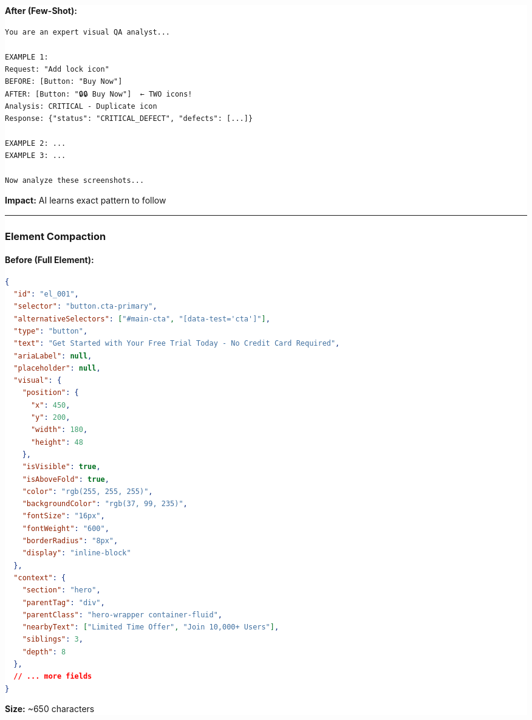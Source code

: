**After (Few-Shot):**
```
You are an expert visual QA analyst...

EXAMPLE 1:
Request: "Add lock icon"
BEFORE: [Button: "Buy Now"]
AFTER: [Button: "🔒🔒 Buy Now"]  ← TWO icons!
Analysis: CRITICAL - Duplicate icon
Response: {"status": "CRITICAL_DEFECT", "defects": [...]}

EXAMPLE 2: ...
EXAMPLE 3: ...

Now analyze these screenshots...
```

**Impact:** AI learns exact pattern to follow

---

### Element Compaction

**Before (Full Element):**
```json
{
  "id": "el_001",
  "selector": "button.cta-primary",
  "alternativeSelectors": ["#main-cta", "[data-test='cta']"],
  "type": "button",
  "text": "Get Started with Your Free Trial Today - No Credit Card Required",
  "ariaLabel": null,
  "placeholder": null,
  "visual": {
    "position": {
      "x": 450,
      "y": 200,
      "width": 180,
      "height": 48
    },
    "isVisible": true,
    "isAboveFold": true,
    "color": "rgb(255, 255, 255)",
    "backgroundColor": "rgb(37, 99, 235)",
    "fontSize": "16px",
    "fontWeight": "600",
    "borderRadius": "8px",
    "display": "inline-block"
  },
  "context": {
    "section": "hero",
    "parentTag": "div",
    "parentClass": "hero-wrapper container-fluid",
    "nearbyText": ["Limited Time Offer", "Join 10,000+ Users"],
    "siblings": 3,
    "depth": 8
  },
  // ... more fields
}
```
**Size:** ~650 characters
